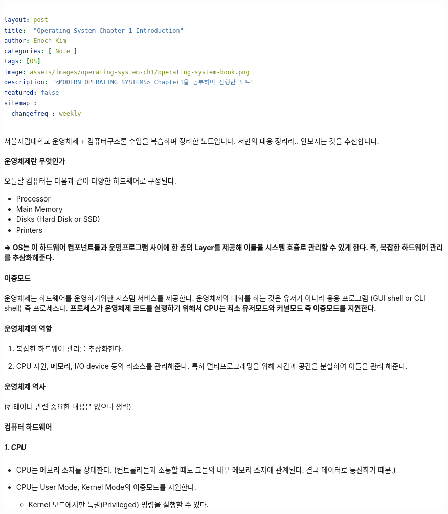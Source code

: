 ```yaml
---
layout: post
title:  "Operating System Chapter 1 Introduction"
author: Enoch-Kim
categories: [ Note ]
tags: [OS]
image: assets/images/operating-system-ch1/operating-system-book.png
description: "<MODERN OPERATING SYSTEMS> Chapter1을 공부하며 진행한 노트"
featured: false
sitemap :
  changefreq : weekly
---
```


서울시립대학교 운영체제 + 컴퓨터구조론 수업을 복습하며 정리한 노트입니다.
저만의 내용 정리라.. 안보시는 것을 추천합니다.

#### 운영체제란 무엇인가

오늘날 컴퓨터는 다음과 같이 다양한 하드웨어로 구성된다.

- Processor
- Main Memory
- Disks (Hard Disk or SSD)
- Printers

**=> OS는 이 하드웨어 컴포넌트들과 운영프로그램 사이에 한 층의 Layer를 제공해 이들을 시스템 호출로 관리할 수 있게 한다. 즉, 복잡한 하드웨어 관리를 추상화해준다.**

#### 이중모드

운영체제는 하드웨어를 운영하기위한 시스템 서비스를 제공한다.
운영체제와 대화를 하는 것은 유저가 아니라 응용 프로그램 (GUI shell or CLI shell) 즉 프로세스다.
**프로세스가 운영체제 코드를 실행하기 위해서 CPU는 최소 유저모드와 커널모드 즉 이중모드를 지원한다.**

#### 운영체제의 역할

1. 복잡한 하드웨어 관리를 추상화한다.

2. CPU 자원, 메모리, I/O device 등의 리소스를 관리해준다.
  특히 멀티프로그래밍을 위해 시간과 공간을 분할하여 이들을 관리 해준다.

#### 운영체제 역사

(컨테이너 관련 중요한 내용은 없으니 생략)

#### 컴퓨터 하드웨어

##### 1. CPU

- CPU는 메모리 소자를 상대한다. (컨트롤러들과 소통할 때도 그들의 내부 메모리 소자에 관계된다. 결국 데이터로 통신하기 때문.)

- CPU는 User Mode, Kernel Mode의 이중모드를 지원한다.

  - Kernel 모드에서만 특권(Privileged) 명령을 실행할 수 있다.
  